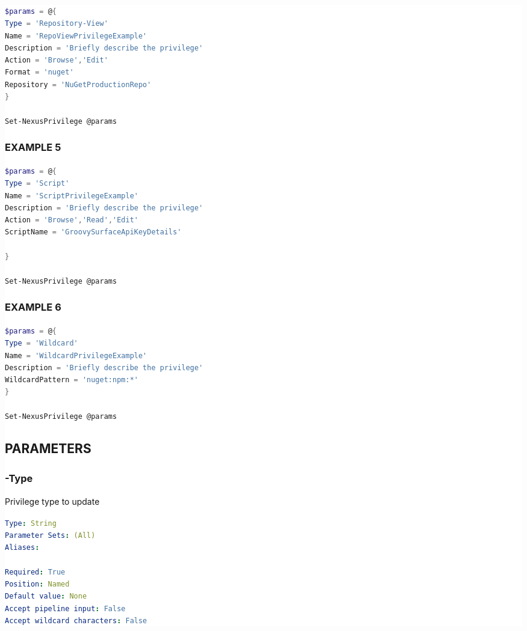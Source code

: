 ```powershell
$params = @{
Type = 'Repository-View'
Name = 'RepoViewPrivilegeExample'
Description = 'Briefly describe the privilege'
Action = 'Browse','Edit'
Format = 'nuget'
Repository = 'NuGetProductionRepo'
}

Set-NexusPrivilege @params
```

### EXAMPLE 5

```powershell
$params = @{
Type = 'Script'
Name = 'ScriptPrivilegeExample'
Description = 'Briefly describe the privilege'
Action = 'Browse','Read','Edit'
ScriptName = 'GroovySurfaceApiKeyDetails'

}

Set-NexusPrivilege @params
```

### EXAMPLE 6

```powershell
$params = @{
Type = 'Wildcard'
Name = 'WildcardPrivilegeExample'
Description = 'Briefly describe the privilege'
WildcardPattern = 'nuget:npm:*'
}

Set-NexusPrivilege @params
```

## PARAMETERS

### -Type

Privilege type to update

```yaml
Type: String
Parameter Sets: (All)
Aliases:

Required: True
Position: Named
Default value: None
Accept pipeline input: False
Accept wildcard characters: False
```
